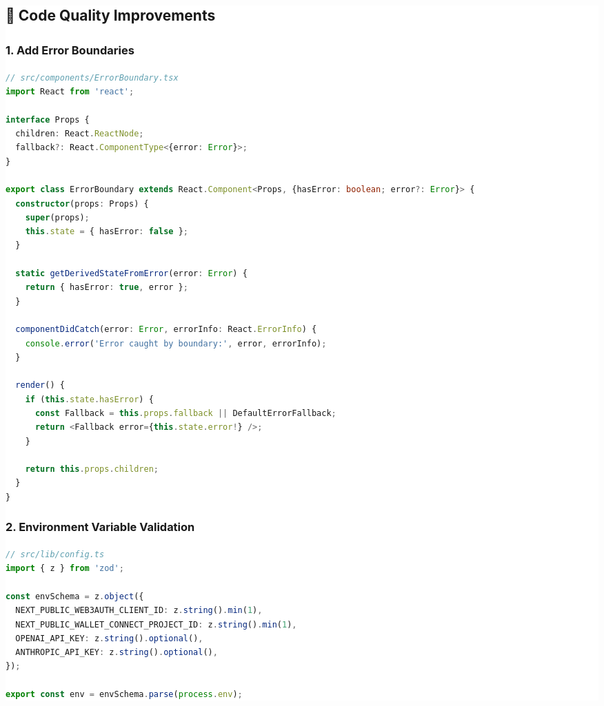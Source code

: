 
## 🔧 **Code Quality Improvements**

### **1. Add Error Boundaries**
```typescript
// src/components/ErrorBoundary.tsx
import React from 'react';

interface Props {
  children: React.ReactNode;
  fallback?: React.ComponentType<{error: Error}>;
}

export class ErrorBoundary extends React.Component<Props, {hasError: boolean; error?: Error}> {
  constructor(props: Props) {
    super(props);
    this.state = { hasError: false };
  }

  static getDerivedStateFromError(error: Error) {
    return { hasError: true, error };
  }

  componentDidCatch(error: Error, errorInfo: React.ErrorInfo) {
    console.error('Error caught by boundary:', error, errorInfo);
  }

  render() {
    if (this.state.hasError) {
      const Fallback = this.props.fallback || DefaultErrorFallback;
      return <Fallback error={this.state.error!} />;
    }

    return this.props.children;
  }
}
```

### **2. Environment Variable Validation**
```typescript
// src/lib/config.ts
import { z } from 'zod';

const envSchema = z.object({
  NEXT_PUBLIC_WEB3AUTH_CLIENT_ID: z.string().min(1),
  NEXT_PUBLIC_WALLET_CONNECT_PROJECT_ID: z.string().min(1),
  OPENAI_API_KEY: z.string().optional(),
  ANTHROPIC_API_KEY: z.string().optional(),
});

export const env = envSchema.parse(process.env);
```
